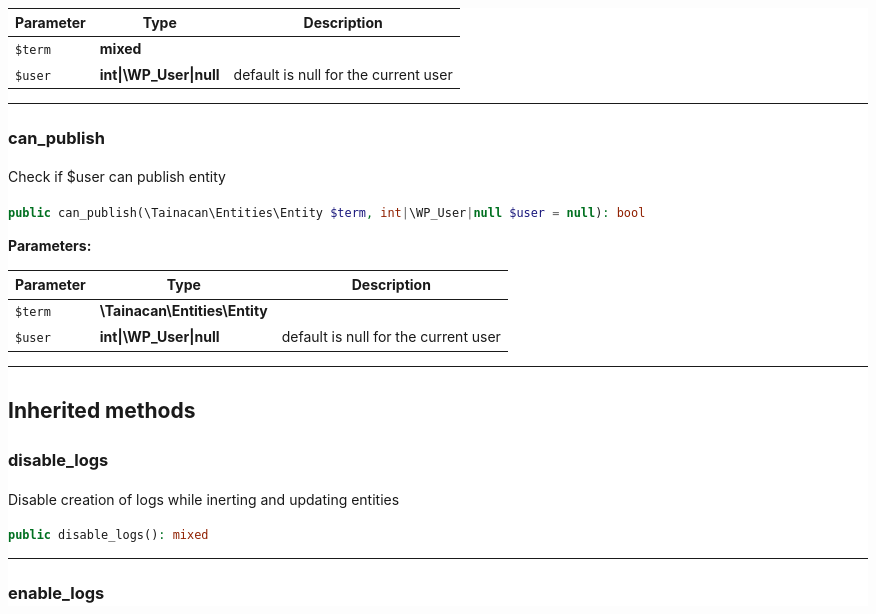 | Parameter | Type | Description |
|-----------|------|-------------|
| `$term` | **mixed** |  |
| `$user` | **int&#124;\WP_User&#124;null** | default is null for the current user |




***

### can_publish

Check if $user can publish entity

```php
public can_publish(\Tainacan\Entities\Entity $term, int|\WP_User|null $user = null): bool
```








**Parameters:**

| Parameter | Type | Description |
|-----------|------|-------------|
| `$term` | **\Tainacan\Entities\Entity** |  |
| `$user` | **int&#124;\WP_User&#124;null** | default is null for the current user |




***


## Inherited methods


### disable_logs

Disable creation of logs while inerting and updating entities

```php
public disable_logs(): mixed
```











***

### enable_logs
